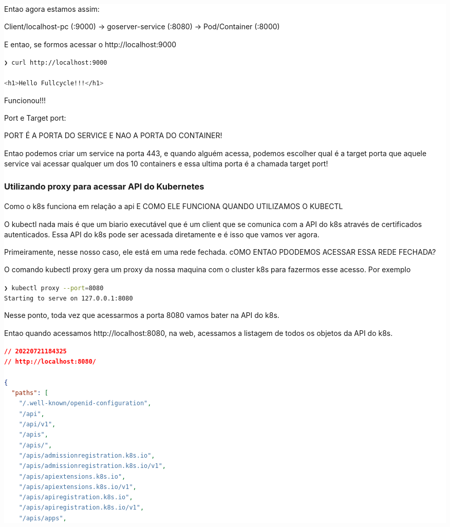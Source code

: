 

Entao agora estamos assim:

Client/localhost-pc (:9000) -> goserver-service (:8080) -> Pod/Container (:8000)

E entao, se formos acessar o http://localhost:9000

``````bash
❯ curl http://localhost:9000

<h1>Hello Fullcycle!!!</h1>
``````



Funcionou!!!

Port e Target port:

PORT É A PORTA DO SERVICE E NAO A PORTA DO CONTAINER!



Entao podemos criar um service na porta 443, e quando alguém acessa, podemos escolher qual é a target porta que aquele service vai acessar qualquer um dos 10 containers e essa ultima porta é a chamada target port!



### Utilizando proxy para acessar API do Kubernetes



Como o k8s funciona em relação a api E COMO ELE FUNCIONA QUANDO UTILIZAMOS O KUBECTL

O kubectl nada mais é que um biario executável que é um client que se comunica com a API do k8s através de certificados autenticados. Essa API do k8s pode ser acessada diretamente e é isso que vamos ver agora.

Primeiramente, nesse nosso caso, ele está em uma rede fechada. cOMO ENTAO PDODEMOS ACESSAR ESSA REDE FECHADA?

O comando kubectl proxy gera um proxy da nossa maquina com o cluster k8s para fazermos esse acesso. Por exemplo

````bash
❯ kubectl proxy --port=8080 
Starting to serve on 127.0.0.1:8080
````



Nesse ponto, toda vez que acessarmos a porta 8080 vamos bater na API do k8s.

Entao quando acessamos http://localhost:8080, na web, acessamos a listagem de todos os objetos da API do k8s.

````json
// 20220721184325
// http://localhost:8080/

{
  "paths": [
    "/.well-known/openid-configuration",
    "/api",
    "/api/v1",
    "/apis",
    "/apis/",
    "/apis/admissionregistration.k8s.io",
    "/apis/admissionregistration.k8s.io/v1",
    "/apis/apiextensions.k8s.io",
    "/apis/apiextensions.k8s.io/v1",
    "/apis/apiregistration.k8s.io",
    "/apis/apiregistration.k8s.io/v1",
    "/apis/apps",
````